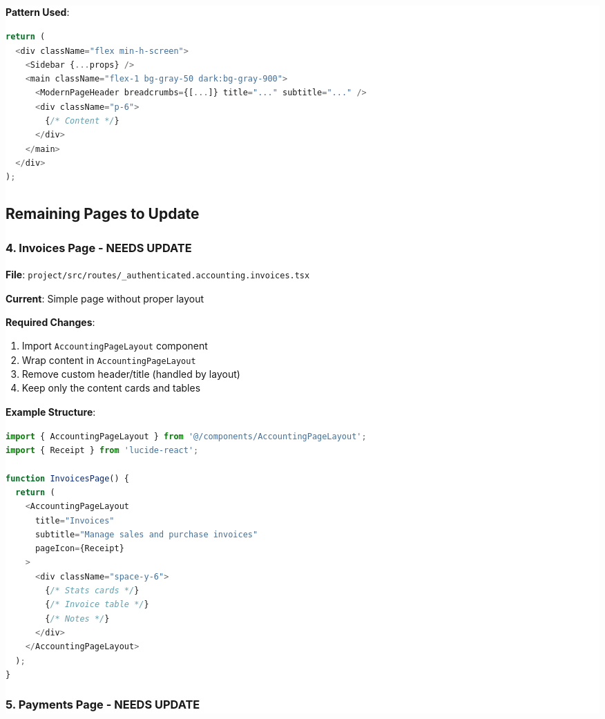 **Pattern Used**:
```typescript
return (
  <div className="flex min-h-screen">
    <Sidebar {...props} />
    <main className="flex-1 bg-gray-50 dark:bg-gray-900">
      <ModernPageHeader breadcrumbs={[...]} title="..." subtitle="..." />
      <div className="p-6">
        {/* Content */}
      </div>
    </main>
  </div>
);
```

## Remaining Pages to Update

### 4. Invoices Page - NEEDS UPDATE

**File**: `project/src/routes/_authenticated.accounting.invoices.tsx`

**Current**: Simple page without proper layout

**Required Changes**:
1. Import `AccountingPageLayout` component
2. Wrap content in `AccountingPageLayout`
3. Remove custom header/title (handled by layout)
4. Keep only the content cards and tables

**Example Structure**:
```typescript
import { AccountingPageLayout } from '@/components/AccountingPageLayout';
import { Receipt } from 'lucide-react';

function InvoicesPage() {
  return (
    <AccountingPageLayout
      title="Invoices"
      subtitle="Manage sales and purchase invoices"
      pageIcon={Receipt}
    >
      <div className="space-y-6">
        {/* Stats cards */}
        {/* Invoice table */}
        {/* Notes */}
      </div>
    </AccountingPageLayout>
  );
}
```

### 5. Payments Page - NEEDS UPDATE
